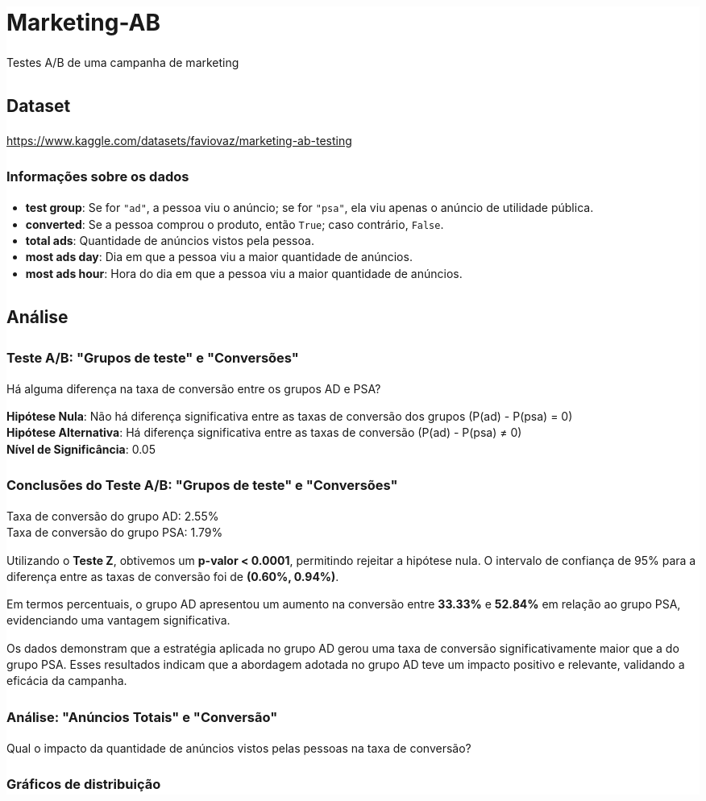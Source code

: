 # Marketing-AB

Testes A/B de uma campanha de marketing

## Dataset
https://www.kaggle.com/datasets/faviovaz/marketing-ab-testing

### Informações sobre os dados  

- **test group**: Se for `"ad"`, a pessoa viu o anúncio; se for `"psa"`, ela viu apenas o anúncio de utilidade pública.  
- **converted**: Se a pessoa comprou o produto, então `True`; caso contrário, `False`.  
- **total ads**: Quantidade de anúncios vistos pela pessoa.  
- **most ads day**: Dia em que a pessoa viu a maior quantidade de anúncios.  
- **most ads hour**: Hora do dia em que a pessoa viu a maior quantidade de anúncios.

## Análise

### Teste A/B: "Grupos de teste" e "Conversões"

Há alguma diferença na taxa de conversão entre os grupos AD e PSA?

**Hipótese Nula**: Não há diferença significativa entre as taxas de conversão dos grupos (P(ad) - P(psa) = 0)  
**Hipótese Alternativa**: Há diferença significativa entre as taxas de conversão (P(ad) - P(psa) ≠ 0)  
**Nível de Significância**: 0.05

### Conclusões do Teste A/B: "Grupos de teste" e "Conversões"

Taxa de conversão do grupo AD: 2.55%  
Taxa de conversão do grupo PSA: 1.79%  

Utilizando o **Teste Z**, obtivemos um **p-valor < 0.0001**, permitindo rejeitar a hipótese nula. O intervalo de confiança de 95% para a diferença entre as taxas de conversão foi de **(0.60%, 0.94%)**.

Em termos percentuais, o grupo AD apresentou um aumento na conversão entre **33.33%** e **52.84%** em relação ao grupo PSA, evidenciando uma vantagem significativa.

Os dados demonstram que a estratégia aplicada no grupo AD gerou uma taxa de conversão significativamente maior que a do grupo PSA. Esses resultados indicam que a abordagem adotada no grupo AD teve um impacto positivo e relevante, validando a eficácia da campanha.

### Análise: "Anúncios Totais" e "Conversão"

Qual o impacto da quantidade de anúncios vistos pelas pessoas na taxa de conversão?

### Gráficos de distribuição
